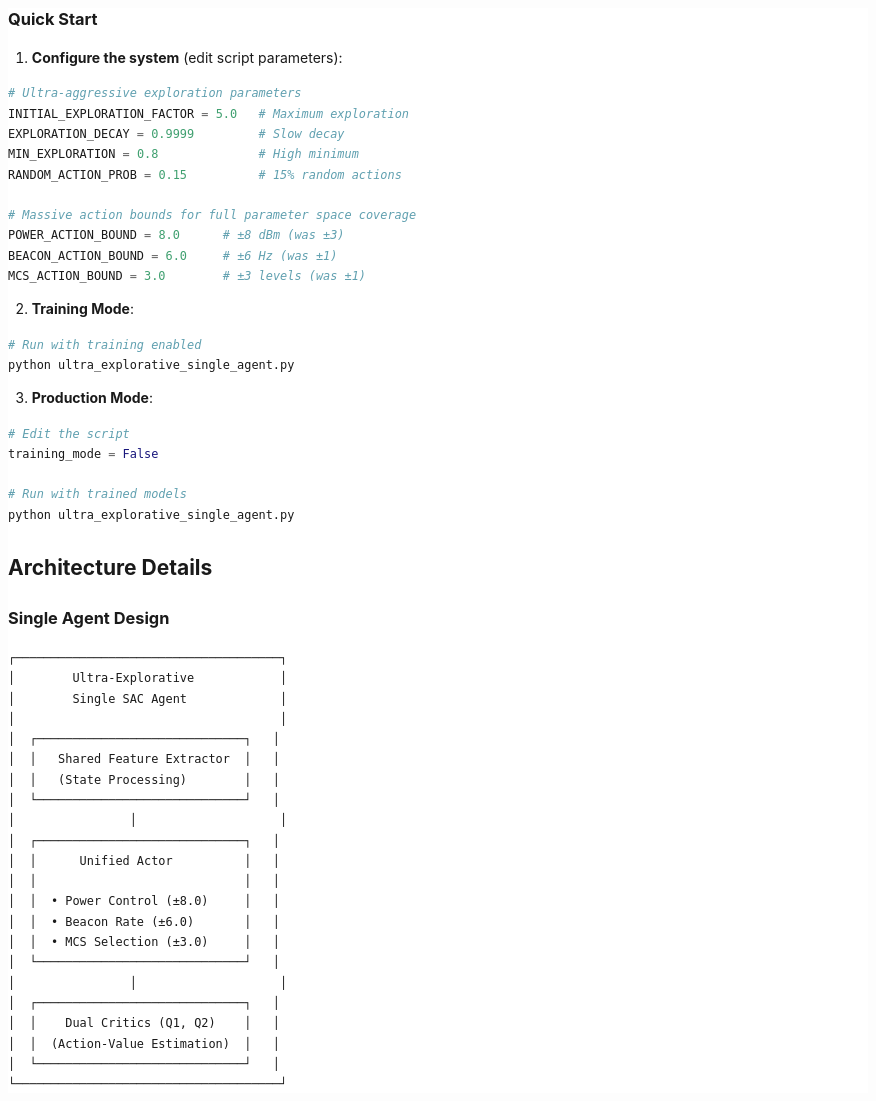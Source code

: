 ### Quick Start

1. **Configure the system** (edit script parameters):
```python
# Ultra-aggressive exploration parameters
INITIAL_EXPLORATION_FACTOR = 5.0   # Maximum exploration
EXPLORATION_DECAY = 0.9999         # Slow decay
MIN_EXPLORATION = 0.8              # High minimum
RANDOM_ACTION_PROB = 0.15          # 15% random actions

# Massive action bounds for full parameter space coverage
POWER_ACTION_BOUND = 8.0      # ±8 dBm (was ±3)
BEACON_ACTION_BOUND = 6.0     # ±6 Hz (was ±1)  
MCS_ACTION_BOUND = 3.0        # ±3 levels (was ±1)
```

2. **Training Mode**:
```bash
# Run with training enabled
python ultra_explorative_single_agent.py
```

3. **Production Mode**:
```python
# Edit the script
training_mode = False

# Run with trained models
python ultra_explorative_single_agent.py
```

## Architecture Details

### Single Agent Design

```
┌─────────────────────────────────────┐
│        Ultra-Explorative            │
│        Single SAC Agent             │
│                                     │
│  ┌─────────────────────────────┐   │
│  │   Shared Feature Extractor  │   │
│  │   (State Processing)        │   │
│  └─────────────────────────────┘   │
│                │                    │
│  ┌─────────────────────────────┐   │
│  │      Unified Actor          │   │
│  │                             │   │
│  │  • Power Control (±8.0)     │   │
│  │  • Beacon Rate (±6.0)       │   │
│  │  • MCS Selection (±3.0)     │   │
│  └─────────────────────────────┘   │
│                │                    │
│  ┌─────────────────────────────┐   │
│  │    Dual Critics (Q1, Q2)    │   │
│  │  (Action-Value Estimation)  │   │
│  └─────────────────────────────┘   │
└─────────────────────────────────────┘
```
